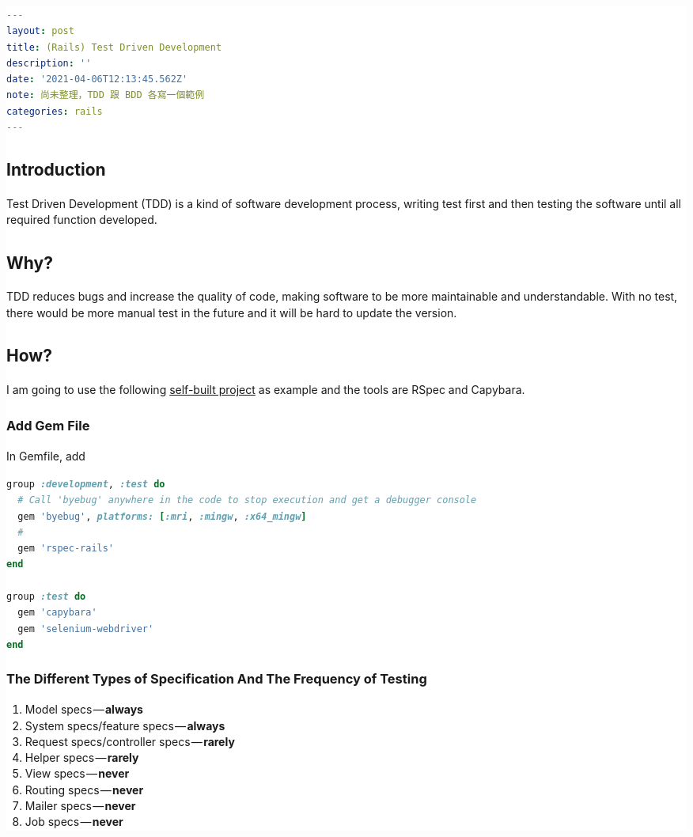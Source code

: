 ```yaml
---
layout: post
title: (Rails) Test Driven Development
description: ''
date: '2021-04-06T12:13:45.562Z'
note: 尚未整理，TDD 跟 BDD 各寫一個範例
categories: rails
---
```


## Introduction

Test Driven Development (TDD) is a kind of software development process, writing test first and then testing the software until all required function developed.

## Why?

TDD reduces bugs and increase the quality of code, making software to be more maintainable and understandable. With no test, there would be more manual test in the future and it will be hard to update the version.

## How?

I am going to use the following [self-built project](https://github.com/YCChenVictor/marketplace) as example and the tools are RSpec and Capybara.

### Add Gem File

In Gemfile, add

```ruby
group :development, :test do
  # Call 'byebug' anywhere in the code to stop execution and get a debugger console
  gem 'byebug', platforms: [:mri, :mingw, :x64_mingw] 
  # 
  gem 'rspec-rails'
end

group :test do
  gem 'capybara'
  gem 'selenium-webdriver'
end
```

### The Different Types of Specification And The Frequency of Testing

1. Model specs — **always**
2. System specs/feature specs — **always**
3. Request specs/controller specs — **rarely**
4. Helper specs — **rarely**
5. View specs — **never**
6. Routing specs — **never**
7. Mailer specs — **never**
8. Job specs — **never**
